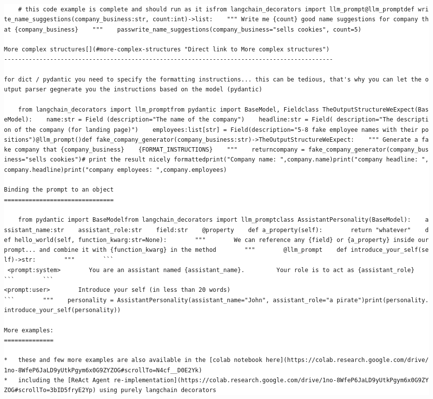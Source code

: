 ```    Now only to code block above will be used as a prompt, and the rest of the docstring will be used as a description for developers.    (It has also a nice benefit that IDE (like VS code) will display the prompt properly (not trying to parse it as markdown, and thus not showing new lines properly))    """    return 
    # this code example is complete and should run as it isfrom langchain_decorators import llm_prompt@llm_promptdef write_name_suggestions(company_business:str, count:int)->list:    """ Write me {count} good name suggestions for company that {company_business}    """    passwrite_name_suggestions(company_business="sells cookies", count=5)

More complex structures[](#more-complex-structures "Direct link to More complex structures")
---------------------------------------------------------------------------------------------

for dict / pydantic you need to specify the formatting instructions... this can be tedious, that's why you can let the output parser gegnerate you the instructions based on the model (pydantic)

    from langchain_decorators import llm_promptfrom pydantic import BaseModel, Fieldclass TheOutputStructureWeExpect(BaseModel):    name:str = Field (description="The name of the company")    headline:str = Field( description="The description of the company (for landing page)")    employees:list[str] = Field(description="5-8 fake employee names with their positions")@llm_prompt()def fake_company_generator(company_business:str)->TheOutputStructureWeExpect:    """ Generate a fake company that {company_business}    {FORMAT_INSTRUCTIONS}    """    returncompany = fake_company_generator(company_business="sells cookies")# print the result nicely formattedprint("Company name: ",company.name)print("company headline: ",company.headline)print("company employees: ",company.employees)

Binding the prompt to an object
===============================

    from pydantic import BaseModelfrom langchain_decorators import llm_promptclass AssistantPersonality(BaseModel):    assistant_name:str    assistant_role:str    field:str    @property    def a_property(self):        return "whatever"    def hello_world(self, function_kwarg:str=None):        """        We can reference any {field} or {a_property} inside our prompt... and combine it with {function_kwarg} in the method        """        @llm_prompt    def introduce_your_self(self)->str:        """        ```
 <prompt:system>        You are an assistant named {assistant_name}.         Your role is to act as {assistant_role}        
```        ```
<prompt:user>        Introduce your self (in less than 20 words)        
```        """    personality = AssistantPersonality(assistant_name="John", assistant_role="a pirate")print(personality.introduce_your_self(personality))

More examples:
==============

*   these and few more examples are also available in the [colab notebook here](https://colab.research.google.com/drive/1no-8WfeP6JaLD9yUtkPgym6x0G9ZYZOG#scrollTo=N4cf__D0E2Yk)
*   including the [ReAct Agent re-implementation](https://colab.research.google.com/drive/1no-8WfeP6JaLD9yUtkPgym6x0G9ZYZOG#scrollTo=3bID5fryE2Yp) using purely langchain decorators